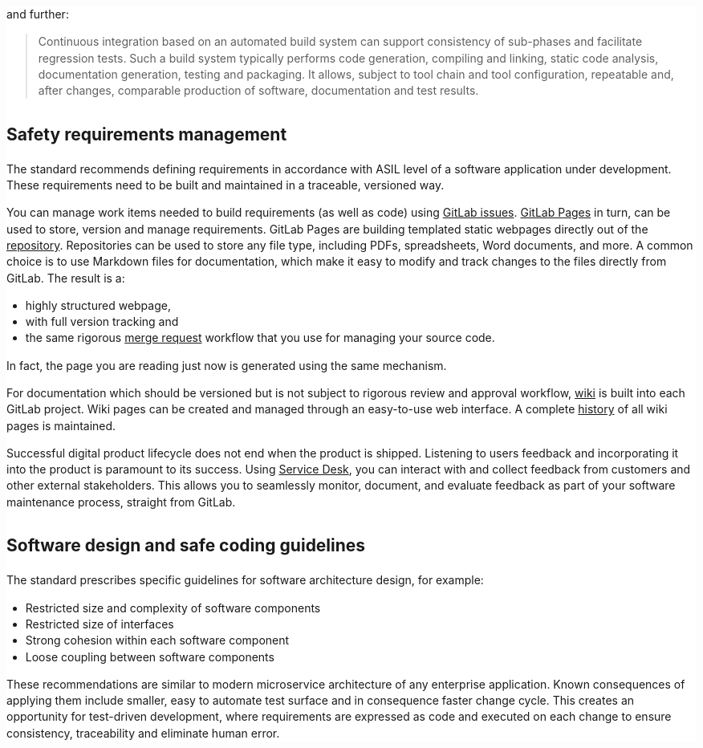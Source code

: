 and further:

>Continuous integration based on an automated build system can support consistency of sub-phases and facilitate regression tests. Such a build system typically performs code generation, compiling and linking, static code analysis, documentation generation, testing and packaging. It allows, subject to tool chain and tool configuration, repeatable and, after changes, comparable production of software, documentation and test results.

## Safety requirements management

The standard recommends defining requirements in accordance with ASIL level of a software application under development. These requirements need to be built and maintained in a traceable, versioned way.

You can manage work items needed to build requirements (as well as code) using [GitLab issues](https://docs.gitlab.com/ee/user/project/issues/). [GitLab Pages](https://docs.gitlab.com/ee/user/project/pages/) in turn, can be used to store, version and manage requirements. GitLab Pages are building templated static webpages directly out of the [repository](https://docs.gitlab.com/ee/user/project/repository/). Repositories can be used to store any file type, including PDFs, spreadsheets, Word documents, and more. A common choice is to use Markdown files for documentation, which make it easy to modify and track changes to the files directly from GitLab. The result is a:

* highly structured webpage,
* with full version tracking and
* the same rigorous [merge request](https://docs.gitlab.com/ee/user/project/merge_requests/) workflow that you use for managing your source code.

In fact, the page you are reading just now is generated using the same mechanism.

For documentation which should be versioned but is not subject to rigorous review and approval workflow, [wiki](https://docs.gitlab.com/ee/user/project/wiki/) is built into each GitLab project. Wiki pages can be created and managed through an easy-to-use web interface. A complete [history](https://docs.gitlab.com/ee/user/project/wiki/#viewing-the-history-of-a-wiki-page) of all wiki pages is maintained.

Successful digital product lifecycle does not end when the product is shipped. Listening to users feedback and incorporating it into the product is paramount to its success. Using [Service Desk](https://about.gitlab.com/stages-devops-lifecycle/service-desk/), you can interact with and collect feedback from customers and other external stakeholders. This allows you to seamlessly monitor, document, and evaluate feedback as part of your software maintenance process, straight from GitLab.

## Software design and safe coding guidelines

The standard prescribes specific guidelines for software architecture design, for example:

* Restricted size and complexity of software components
* Restricted size of interfaces
* Strong cohesion within each software component
* Loose coupling between software components

These recommendations are similar to modern microservice architecture of any enterprise application. Known consequences of applying them include smaller, easy to automate test surface and in consequence faster change cycle. This creates an opportunity for test-driven development, where requirements are expressed as code and executed on each change to ensure consistency, traceability and eliminate human error.
